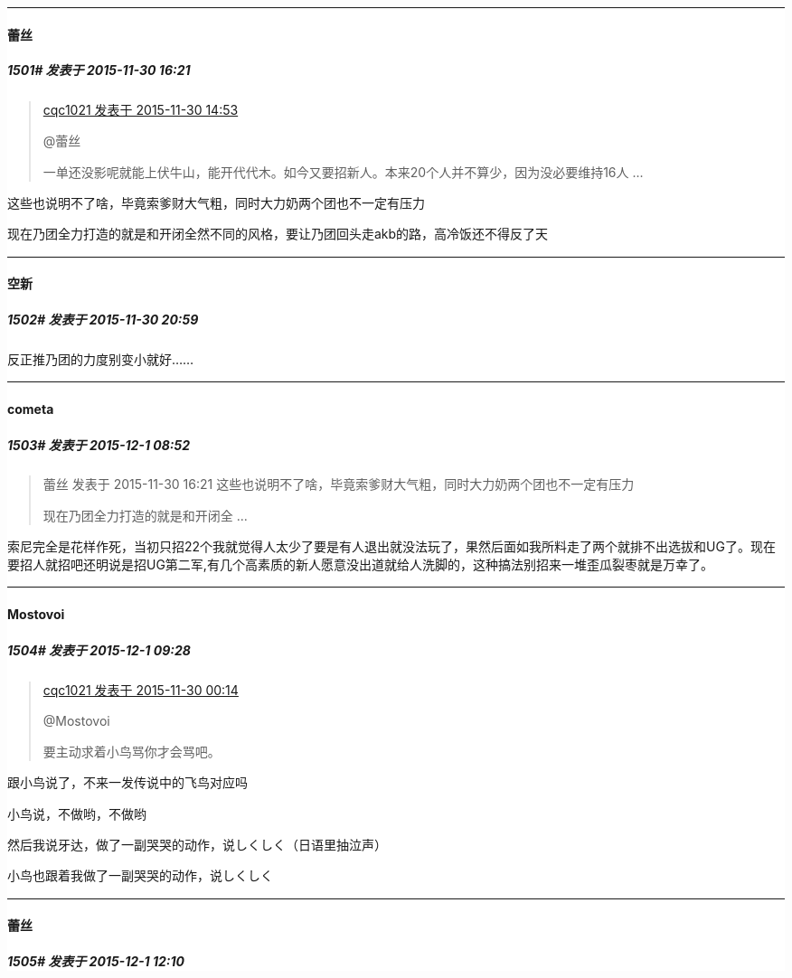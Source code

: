 

*****

####  蕾丝  
##### 1501#       发表于 2015-11-30 16:21

<blockquote><a href="httphttps://bbs.saraba1st.com/2b/forum.php?mod=redirect&amp;goto=findpost&amp;pid=30888448&amp;ptid=1102389" target="_blank">cqc1021 发表于 2015-11-30 14:53</a>

@蕾丝

一单还没影呢就能上伏牛山，能开代代木。如今又要招新人。本来20个人并不算少，因为没必要维持16人 ...</blockquote>
这些也说明不了啥，毕竟索爹财大气粗，同时大力奶两个团也不一定有压力

现在乃团全力打造的就是和开闭全然不同的风格，要让乃团回头走akb的路，高冷饭还不得反了天

*****

####  空新  
##### 1502#       发表于 2015-11-30 20:59

反正推乃团的力度别变小就好……

*****

####  cometa  
##### 1503#       发表于 2015-12-1 08:52

<blockquote>蕾丝 发表于 2015-11-30 16:21
这些也说明不了啥，毕竟索爹财大气粗，同时大力奶两个团也不一定有压力

现在乃团全力打造的就是和开闭全 ...</blockquote>
索尼完全是花样作死，当初只招22个我就觉得人太少了要是有人退出就没法玩了，果然后面如我所料走了两个就排不出选拔和UG了。现在要招人就招吧还明说是招UG第二军,有几个高素质的新人愿意没出道就给人洗脚的，这种搞法别招来一堆歪瓜裂枣就是万幸了。

*****

####  Mostovoi  
##### 1504#       发表于 2015-12-1 09:28

<blockquote><a href="httphttps://bbs.saraba1st.com/2b/forum.php?mod=redirect&amp;goto=findpost&amp;pid=30883378&amp;ptid=1102389" target="_blank">cqc1021 发表于 2015-11-30 00:14</a>

@Mostovoi

要主动求着小鸟骂你才会骂吧。</blockquote>
跟小鸟说了，不来一发传说中的飞鸟对应吗

小鸟说，不做哟，不做哟

然后我说牙达，做了一副哭哭的动作，说しくしく（日语里抽泣声）

小鸟也跟着我做了一副哭哭的动作，说しくしく

*****

####  蕾丝  
##### 1505#       发表于 2015-12-1 12:10
